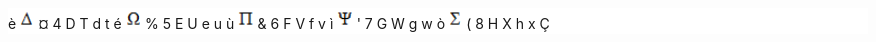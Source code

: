   </tr> 
  <tr> 
   <td> è </td> 
   <td> <img height="21px" src="assets/delta.png" /> </td> 
   <td> ¤ </td> 
   <td> 4 </td> 
   <td> D </td> 
   <td> T </td> 
   <td> d </td> 
   <td> t </td> 
  </tr> 
  <tr> 
   <td> é </td> 
   <td> <img height="21px" src="assets/omega.png" /> </td> 
   <td> % </td> 
   <td> 5 </td> 
   <td> E </td> 
   <td> U </td> 
   <td> e </td> 
   <td> u </td> 
  </tr> 
  <tr> 
   <td> ù </td> 
   <td> <img height="21px" src="assets/pi.png" /> </td> 
   <td> &amp; </td> 
   <td> 6 </td> 
   <td> F </td> 
   <td> V </td> 
   <td> f </td> 
   <td> v </td> 
  </tr> 
  <tr> 
   <td> ì </td> 
   <td> <img height="21px" src="assets/psi.png" /> </td> 
   <td> ' </td> 
   <td> 7 </td> 
   <td> G </td> 
   <td> W </td> 
   <td> g </td> 
   <td> w </td> 
  </tr> 
  <tr> 
   <td> ò </td> 
   <td> <img height="21px" src="assets/sigma.png" /> </td> 
   <td> ( </td> 
   <td> 8 </td> 
   <td> H </td> 
   <td> X </td> 
   <td> h </td> 
   <td> x </td> 
  </tr> 
  <tr> 
   <td> Ç </td> 